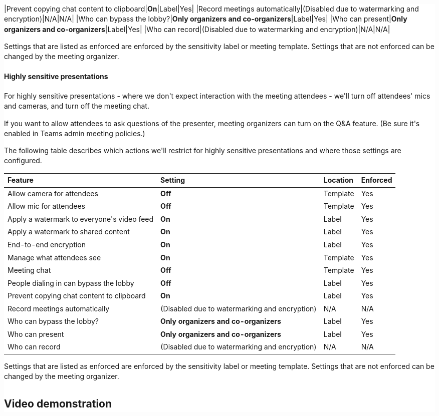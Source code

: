 |Prevent copying chat content to clipboard|**On**|Label|Yes|
|Record meetings automatically|(Disabled due to watermarking and encryption)|N/A|N/A|
|Who can bypass the lobby?|**Only organizers and co-organizers**|Label|Yes|
|Who can present|**Only organizers and co-organizers**|Label|Yes|
|Who can record|(Disabled due to watermarking and encryption)|N/A|N/A|

Settings that are listed as enforced are enforced by the sensitivity label or meeting template. Settings that are not enforced can be changed by the meeting organizer.

#### Highly sensitive presentations

For highly sensitive presentations - where we don't expect interaction with the meeting attendees - we'll turn off attendees' mics and cameras, and turn off the meeting chat.

If you want to allow attendees to ask questions of the presenter, meeting organizers can turn on the Q&A feature. (Be sure it's enabled in Teams admin meeting policies.)

The following table describes which actions we'll restrict for highly sensitive presentations and where those settings are configured.

|Feature|Setting|Location|Enforced|
|:------|:------|:-------|:-------|
|Allow camera for attendees|**Off**|Template|Yes|
|Allow mic for attendees|**Off**|Template|Yes|
|Apply a watermark to everyone's video feed|**On**|Label|Yes|
|Apply a watermark to shared content|**On**|Label|Yes|
|End-to-end encryption|**On**|Label|Yes|
|Manage what attendees see|**On**|Template|Yes|
|Meeting chat|**Off**|Template|Yes|
|People dialing in can bypass the lobby|**Off**|Label|Yes|
|Prevent copying chat content to clipboard|**On**|Label|Yes|
|Record meetings automatically|(Disabled due to watermarking and encryption)|N/A|N/A|
|Who can bypass the lobby?|**Only organizers and co-organizers**|Label|Yes|
|Who can present|**Only organizers and co-organizers**|Label|Yes|
|Who can record|(Disabled due to watermarking and encryption)|N/A|N/A|

Settings that are listed as enforced are enforced by the sensitivity label or meeting template. Settings that are not enforced can be changed by the meeting organizer.

## Video demonstration
